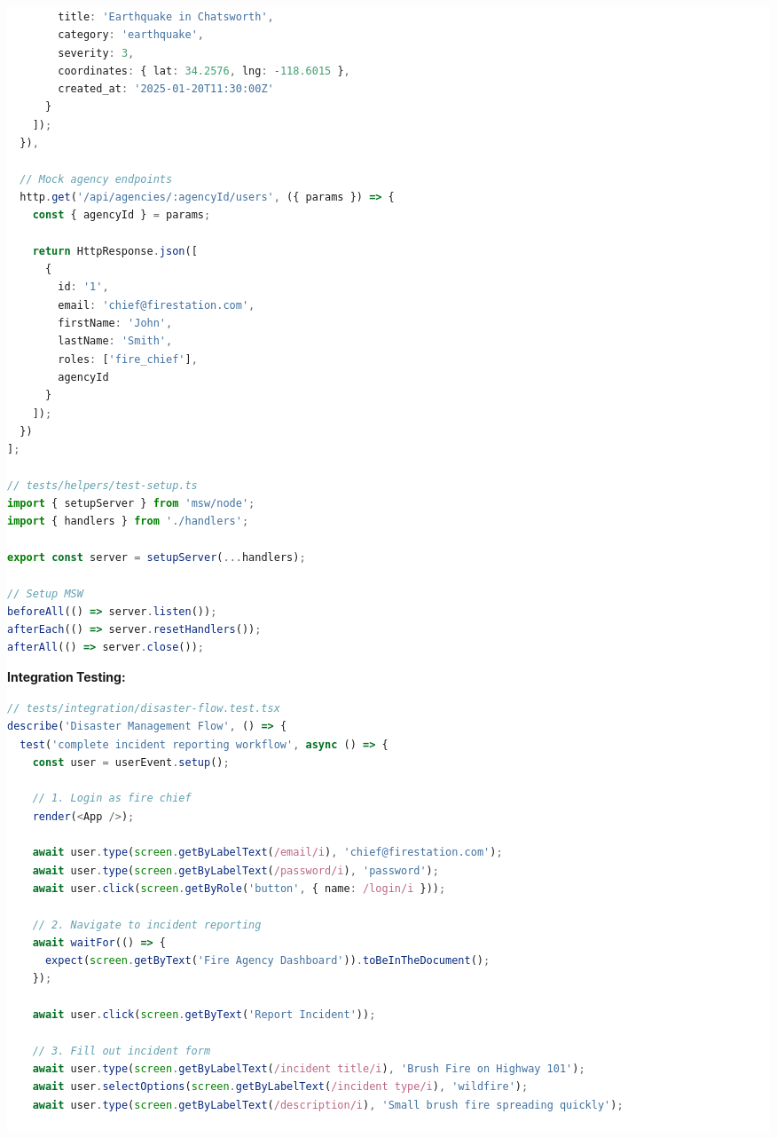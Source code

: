 ```typescript
        title: 'Earthquake in Chatsworth',
        category: 'earthquake',
        severity: 3,
        coordinates: { lat: 34.2576, lng: -118.6015 },
        created_at: '2025-01-20T11:30:00Z'
      }
    ]);
  }),

  // Mock agency endpoints
  http.get('/api/agencies/:agencyId/users', ({ params }) => {
    const { agencyId } = params;
    
    return HttpResponse.json([
      {
        id: '1',
        email: 'chief@firestation.com',
        firstName: 'John',
        lastName: 'Smith',
        roles: ['fire_chief'],
        agencyId
      }
    ]);
  })
];

// tests/helpers/test-setup.ts
import { setupServer } from 'msw/node';
import { handlers } from './handlers';

export const server = setupServer(...handlers);

// Setup MSW
beforeAll(() => server.listen());
afterEach(() => server.resetHandlers());
afterAll(() => server.close());
```

**Integration Testing:**
```typescript
// tests/integration/disaster-flow.test.tsx
describe('Disaster Management Flow', () => {
  test('complete incident reporting workflow', async () => {
    const user = userEvent.setup();
    
    // 1. Login as fire chief
    render(<App />);
    
    await user.type(screen.getByLabelText(/email/i), 'chief@firestation.com');
    await user.type(screen.getByLabelText(/password/i), 'password');
    await user.click(screen.getByRole('button', { name: /login/i }));
    
    // 2. Navigate to incident reporting
    await waitFor(() => {
      expect(screen.getByText('Fire Agency Dashboard')).toBeInTheDocument();
    });
    
    await user.click(screen.getByText('Report Incident'));
    
    // 3. Fill out incident form
    await user.type(screen.getByLabelText(/incident title/i), 'Brush Fire on Highway 101');
    await user.selectOptions(screen.getByLabelText(/incident type/i), 'wildfire');
    await user.type(screen.getByLabelText(/description/i), 'Small brush fire spreading quickly');
    
```